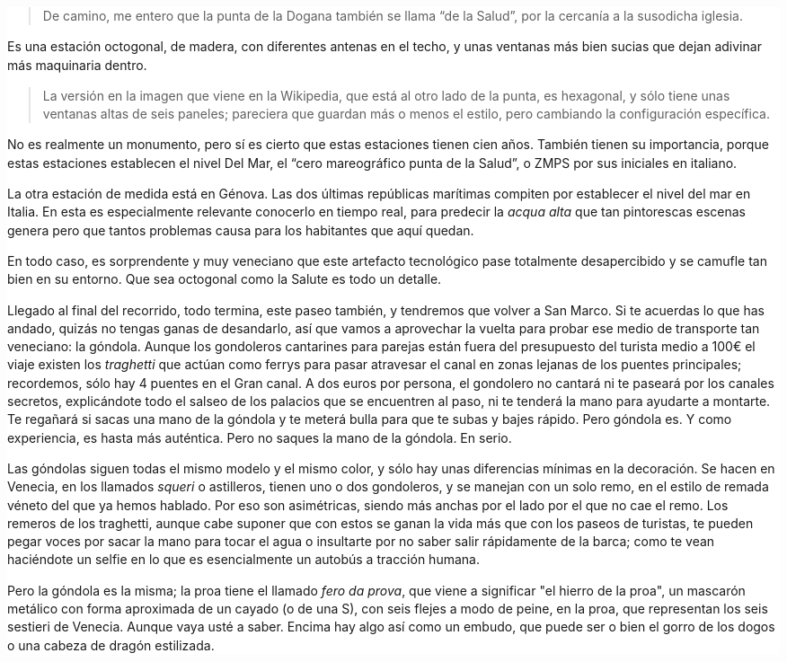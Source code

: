 > De camino, me entero que la punta de la Dogana también se llama “de la Salud”,
> por la cercanía a la susodicha iglesia.

Es una estación octogonal, de madera, con diferentes antenas en el techo, y unas
ventanas más bien sucias que dejan adivinar más maquinaria dentro.

> La versión en la imagen que viene en la Wikipedia, que está al otro lado de la
> punta, es hexagonal, y sólo tiene unas ventanas altas de seis paneles;
> pareciera que guardan más o menos el estilo, pero cambiando la configuración
> específica.

No es realmente un monumento, pero sí es cierto que estas estaciones tienen cien
años. También tienen su importancia, porque estas estaciones establecen el nivel
Del Mar, el “cero mareográfico punta de la Salud”, o ZMPS por sus iniciales en
italiano.

La otra estación de medida está en Génova. Las dos últimas repúblicas marítimas
compiten por establecer el nivel del mar en Italia. En esta es especialmente
relevante conocerlo en tiempo real, para predecir la *acqua alta* que tan
pintorescas escenas genera pero que tantos problemas causa para los habitantes
que aquí quedan.

En todo caso, es sorprendente y muy veneciano que este artefacto tecnológico
pase totalmente desapercibido y se camufle tan bien en su entorno. Que sea
octogonal como la Salute es todo un detalle.

Llegado al final del recorrido, todo termina, este paseo también, y tendremos
que volver a San Marco. Si te acuerdas lo que has andado, quizás no tengas ganas
de desandarlo, así que vamos a aprovechar la vuelta para probar ese medio de
transporte tan veneciano: la góndola. Aunque los gondoleros cantarines para
parejas están fuera del presupuesto del turista medio a 100€ el viaje existen
los *traghetti* que actúan como ferrys para pasar atravesar el canal en zonas
lejanas de los puentes principales; recordemos, sólo hay 4 puentes en el Gran
canal. A dos euros por persona, el gondolero no cantará ni te paseará por los
canales secretos, explicándote todo el salseo de los palacios que se encuentren
al paso, ni te tenderá la mano para ayudarte a montarte. Te regañará si sacas
una mano de la góndola y te meterá bulla para que te subas y bajes rápido. Pero
góndola es. Y como experiencia, es hasta más auténtica. Pero no saques la mano
de la góndola. En serio.

Las góndolas siguen todas el mismo modelo y el mismo color, y sólo hay unas
diferencias mínimas en la decoración. Se hacen en Venecia, en los llamados
*squeri* o astilleros, tienen uno o dos gondoleros, y se manejan con un solo
remo, en el estilo de remada véneto del que ya hemos hablado. Por eso son
asimétricas, siendo más anchas por el lado por el que no cae el remo. Los
remeros de los traghetti, aunque cabe suponer que con estos se ganan la vida más
que con los paseos de turistas, te pueden pegar voces por sacar la mano para
tocar el agua o insultarte por no saber salir rápidamente de la barca; como te
vean haciéndote un selfie en lo que es esencialmente un autobús a tracción
humana.

Pero la góndola es la misma; la proa tiene el llamado *fero da prova*,
que viene a significar "el hierro de la proa", un mascarón metálico
con forma aproximada de un cayado (o de una S), con seis flejes a modo
de peine, en la proa, que representan los seis sestieri de
Venecia. Aunque vaya usté a saber. Encima hay algo así como un embudo,
que puede ser o bien el gorro de los dogos o una cabeza de dragón
estilizada.
